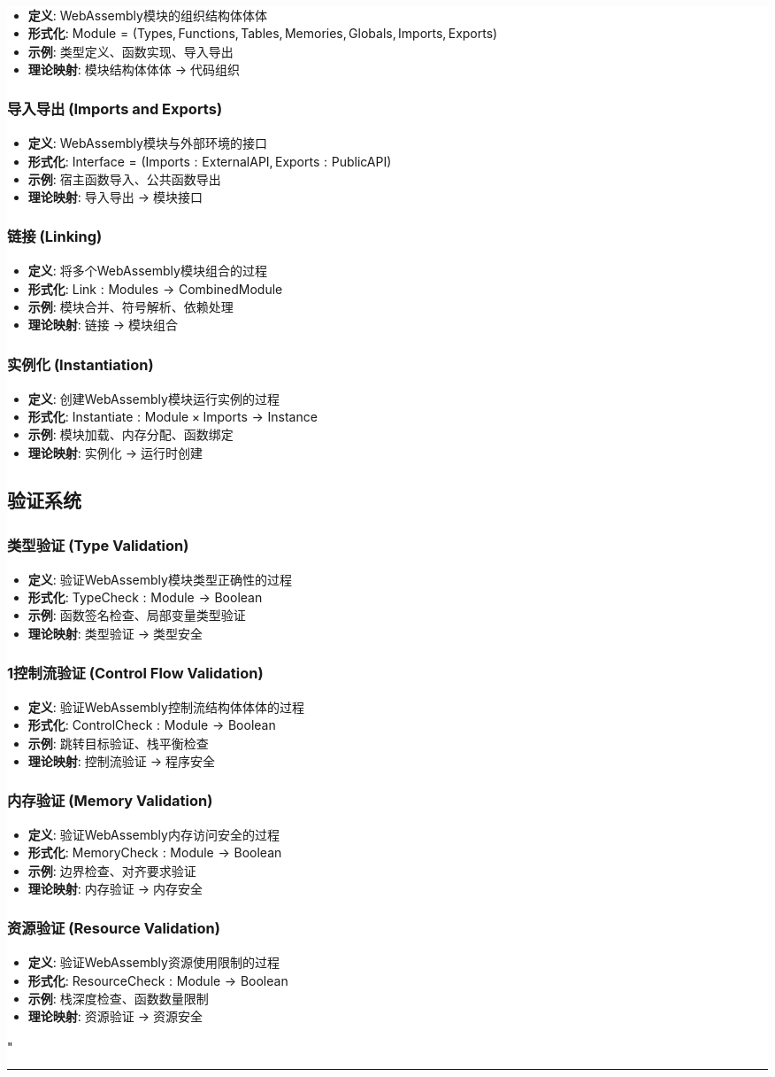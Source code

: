 - **定义**: WebAssembly模块的组织结构体体体
- **形式化**: $\text{Module} = (\text{Types}, \text{Functions}, \text{Tables}, \text{Memories}, \text{Globals}, \text{Imports}, \text{Exports})$
- **示例**: 类型定义、函数实现、导入导出
- **理论映射**: 模块结构体体体 → 代码组织

### 导入导出 (Imports and Exports)

- **定义**: WebAssembly模块与外部环境的接口
- **形式化**: $\text{Interface} = (\text{Imports}: \text{ExternalAPI}, \text{Exports}: \text{PublicAPI})$
- **示例**: 宿主函数导入、公共函数导出
- **理论映射**: 导入导出 → 模块接口

### 链接 (Linking)

- **定义**: 将多个WebAssembly模块组合的过程
- **形式化**: $\text{Link}: \text{Modules} \rightarrow \text{CombinedModule}$
- **示例**: 模块合并、符号解析、依赖处理
- **理论映射**: 链接 → 模块组合

### 实例化 (Instantiation)

- **定义**: 创建WebAssembly模块运行实例的过程
- **形式化**: $\text{Instantiate}: \text{Module} \times \text{Imports} \rightarrow \text{Instance}$
- **示例**: 模块加载、内存分配、函数绑定
- **理论映射**: 实例化 → 运行时创建

## 验证系统

### 类型验证 (Type Validation)

- **定义**: 验证WebAssembly模块类型正确性的过程
- **形式化**: $\text{TypeCheck}: \text{Module} \rightarrow \text{Boolean}$
- **示例**: 函数签名检查、局部变量类型验证
- **理论映射**: 类型验证 → 类型安全

### 1控制流验证 (Control Flow Validation)

- **定义**: 验证WebAssembly控制流结构体体体的过程
- **形式化**: $\text{ControlCheck}: \text{Module} \rightarrow \text{Boolean}$
- **示例**: 跳转目标验证、栈平衡检查
- **理论映射**: 控制流验证 → 程序安全

### 内存验证 (Memory Validation)

- **定义**: 验证WebAssembly内存访问安全的过程
- **形式化**: $\text{MemoryCheck}: \text{Module} \rightarrow \text{Boolean}$
- **示例**: 边界检查、对齐要求验证
- **理论映射**: 内存验证 → 内存安全

### 资源验证 (Resource Validation)

- **定义**: 验证WebAssembly资源使用限制的过程
- **形式化**: $\text{ResourceCheck}: \text{Module} \rightarrow \text{Boolean}$
- **示例**: 栈深度检查、函数数量限制
- **理论映射**: 资源验证 → 资源安全

"

---
